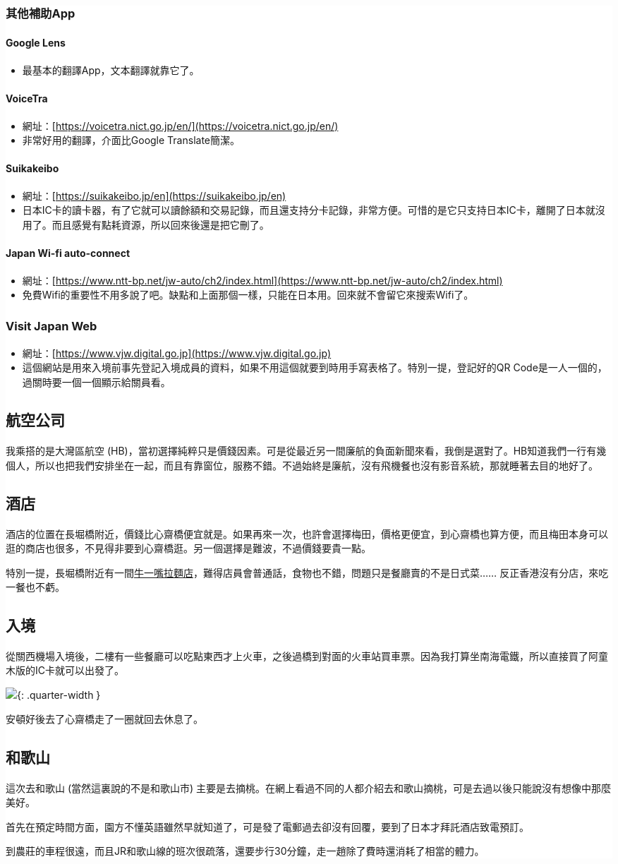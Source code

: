 ### 其他補助App

#### Google Lens

- 最基本的翻譯App，文本翻譯就靠它了。

#### VoiceTra

- 網址：[https://voicetra.nict.go.jp/en/](https://voicetra.nict.go.jp/en/)
- 非常好用的翻譯，介面比Google Translate簡潔。

#### Suikakeibo

- 網址：[https://suikakeibo.jp/en](https://suikakeibo.jp/en)
- 日本IC卡的讀卡器，有了它就可以讀餘額和交易記錄，而且還支持分卡記錄，非常方便。可惜的是它只支持日本IC卡，離開了日本就沒用了。而且感覺有點耗資源，所以回來後還是把它刪了。

#### Japan Wi-fi auto-connect

- 網址：[https://www.ntt-bp.net/jw-auto/ch2/index.html](https://www.ntt-bp.net/jw-auto/ch2/index.html)
- 免費Wifi的重要性不用多說了吧。缺點和上面那個一樣，只能在日本用。回來就不會留它來搜索Wifi了。

### Visit Japan Web

- 網址：[https://www.vjw.digital.go.jp](https://www.vjw.digital.go.jp)
- 這個網站是用來入境前事先登記入境成員的資料，如果不用這個就要到時用手寫表格了。特別一提，登記好的QR Code是一人一個的，過關時要一個一個顯示給關員看。

## 航空公司

我乘搭的是大灣區航空 (HB)，當初選擇純粹只是價錢因素。可是從最近另一間廉航的負面新聞來看，我倒是選對了。HB知道我們一行有幾個人，所以也把我們安排坐在一起，而且有靠窗位，服務不錯。不過始終是廉航，沒有飛機餐也沒有影音系統，那就睡著去目的地好了。

## 酒店

酒店的位置在長堀橋附近，價錢比心齋橋便宜就是。如果再來一次，也許會選擇梅田，價格更便宜，到心齋橋也算方便，而且梅田本身可以逛的商店也很多，不見得非要到心齋橋逛。另一個選擇是難波，不過價錢要貴一點。

特別一提，長堀橋附近有一間[牛一嘴拉麵店](https://tabelog.com/osaka/A2701/A270106/27140533/)，難得店員會普通話，食物也不錯，問題只是餐廳賣的不是日式菜…… 反正香港沒有分店，來吃一餐也不虧。

## 入境

從關西機場入境後，二樓有一些餐廳可以吃點東西才上火車，之後過橋到對面的火車站買車票。因為我打算坐南海電鐵，所以直接買了阿童木版的IC卡就可以出發了。

![](https://kansaionepass.com/tw/images/home/img_card.png){: .quarter-width }

安頓好後去了心齋橋走了一圈就回去休息了。

## 和歌山

這次去和歌山 (當然這裏說的不是和歌山市) 主要是去摘桃。在網上看過不同的人都介紹去和歌山摘桃，可是去過以後只能說沒有想像中那麼美好。

首先在預定時間方面，園方不懂英語雖然早就知道了，可是發了電郵過去卻沒有回覆，要到了日本才拜託酒店致電預訂。

到農莊的車程很遠，而且JR和歌山線的班次很疏落，還要步行30分鐘，走一趙除了費時還消耗了相當的體力。

